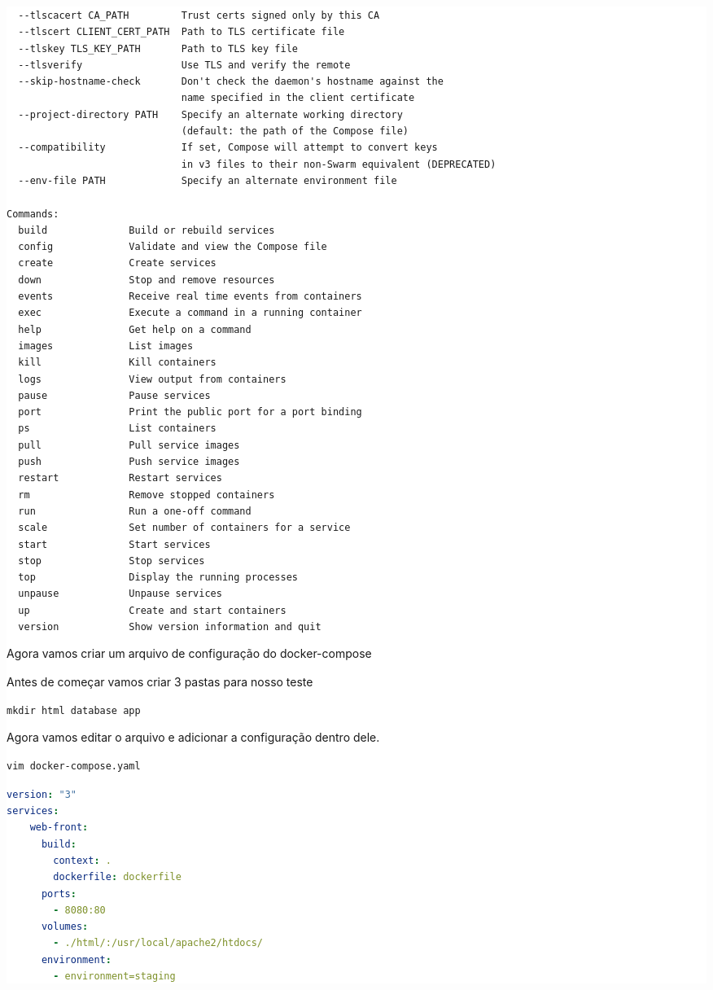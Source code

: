 ```shell
  --tlscacert CA_PATH         Trust certs signed only by this CA
  --tlscert CLIENT_CERT_PATH  Path to TLS certificate file
  --tlskey TLS_KEY_PATH       Path to TLS key file
  --tlsverify                 Use TLS and verify the remote
  --skip-hostname-check       Don't check the daemon's hostname against the
                              name specified in the client certificate
  --project-directory PATH    Specify an alternate working directory
                              (default: the path of the Compose file)
  --compatibility             If set, Compose will attempt to convert keys
                              in v3 files to their non-Swarm equivalent (DEPRECATED)
  --env-file PATH             Specify an alternate environment file

Commands:
  build              Build or rebuild services
  config             Validate and view the Compose file
  create             Create services
  down               Stop and remove resources
  events             Receive real time events from containers
  exec               Execute a command in a running container
  help               Get help on a command
  images             List images
  kill               Kill containers
  logs               View output from containers
  pause              Pause services
  port               Print the public port for a port binding
  ps                 List containers
  pull               Pull service images
  push               Push service images
  restart            Restart services
  rm                 Remove stopped containers
  run                Run a one-off command
  scale              Set number of containers for a service
  start              Start services
  stop               Stop services
  top                Display the running processes
  unpause            Unpause services
  up                 Create and start containers
  version            Show version information and quit
```

Agora vamos criar um arquivo de configuração do docker-compose

Antes de começar vamos criar 3 pastas para nosso teste

```shell
mkdir html database app
```
Agora vamos editar o arquivo e adicionar a configuração dentro dele.

```shell
vim docker-compose.yaml
```

```yaml
version: "3"
services:
    web-front:
      build:
        context: .
        dockerfile: dockerfile
      ports:
        - 8080:80
      volumes:
        - ./html/:/usr/local/apache2/htdocs/
      environment:
        - environment=staging
```